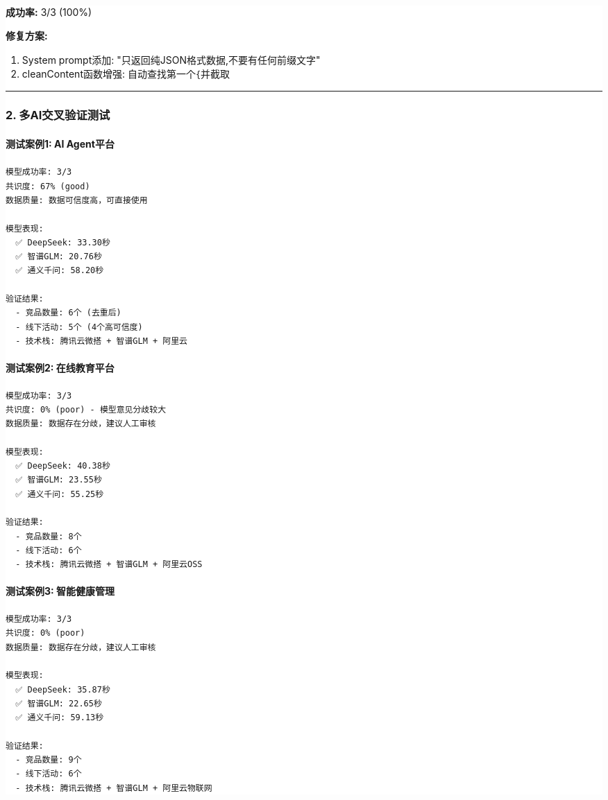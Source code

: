 **成功率:** 3/3 (100%)

**修复方案:**
1. System prompt添加: "只返回纯JSON格式数据,不要有任何前缀文字"
2. cleanContent函数增强: 自动查找第一个`{`并截取

---

### 2. 多AI交叉验证测试

#### 测试案例1: AI Agent平台
```
模型成功率: 3/3
共识度: 67% (good)
数据质量: 数据可信度高，可直接使用

模型表现:
  ✅ DeepSeek: 33.30秒
  ✅ 智谱GLM: 20.76秒
  ✅ 通义千问: 58.20秒

验证结果:
  - 竞品数量: 6个 (去重后)
  - 线下活动: 5个 (4个高可信度)
  - 技术栈: 腾讯云微搭 + 智谱GLM + 阿里云
```

#### 测试案例2: 在线教育平台
```
模型成功率: 3/3
共识度: 0% (poor) - 模型意见分歧较大
数据质量: 数据存在分歧，建议人工审核

模型表现:
  ✅ DeepSeek: 40.38秒
  ✅ 智谱GLM: 23.55秒
  ✅ 通义千问: 55.25秒

验证结果:
  - 竞品数量: 8个
  - 线下活动: 6个
  - 技术栈: 腾讯云微搭 + 智谱GLM + 阿里云OSS
```

#### 测试案例3: 智能健康管理
```
模型成功率: 3/3
共识度: 0% (poor)
数据质量: 数据存在分歧，建议人工审核

模型表现:
  ✅ DeepSeek: 35.87秒
  ✅ 智谱GLM: 22.65秒
  ✅ 通义千问: 59.13秒

验证结果:
  - 竞品数量: 9个
  - 线下活动: 6个
  - 技术栈: 腾讯云微搭 + 智谱GLM + 阿里云物联网
```
